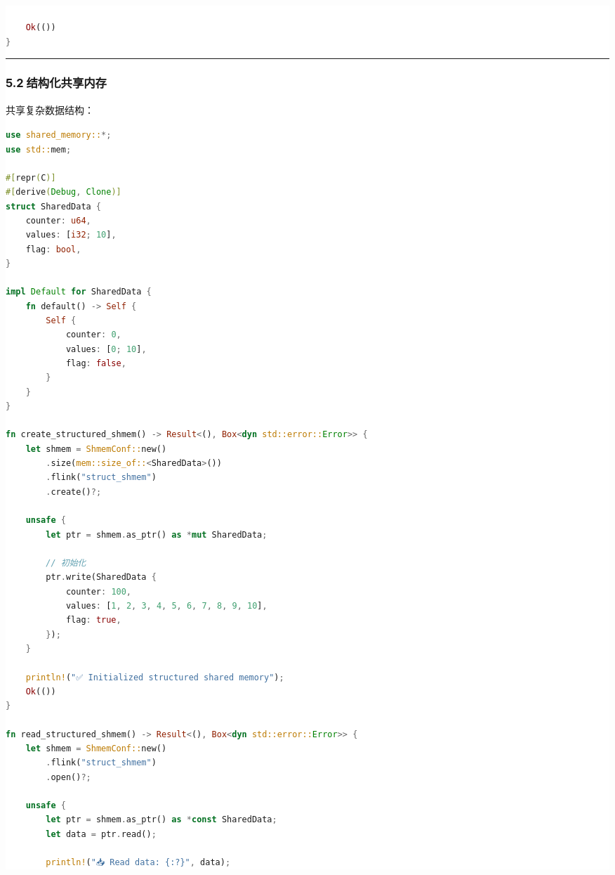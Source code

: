 ```rust

    Ok(())
}
```

---

### 5.2 结构化共享内存

共享复杂数据结构：

```rust
use shared_memory::*;
use std::mem;

#[repr(C)]
#[derive(Debug, Clone)]
struct SharedData {
    counter: u64,
    values: [i32; 10],
    flag: bool,
}

impl Default for SharedData {
    fn default() -> Self {
        Self {
            counter: 0,
            values: [0; 10],
            flag: false,
        }
    }
}

fn create_structured_shmem() -> Result<(), Box<dyn std::error::Error>> {
    let shmem = ShmemConf::new()
        .size(mem::size_of::<SharedData>())
        .flink("struct_shmem")
        .create()?;

    unsafe {
        let ptr = shmem.as_ptr() as *mut SharedData;

        // 初始化
        ptr.write(SharedData {
            counter: 100,
            values: [1, 2, 3, 4, 5, 6, 7, 8, 9, 10],
            flag: true,
        });
    }

    println!("✅ Initialized structured shared memory");
    Ok(())
}

fn read_structured_shmem() -> Result<(), Box<dyn std::error::Error>> {
    let shmem = ShmemConf::new()
        .flink("struct_shmem")
        .open()?;

    unsafe {
        let ptr = shmem.as_ptr() as *const SharedData;
        let data = ptr.read();

        println!("📥 Read data: {:?}", data);
```